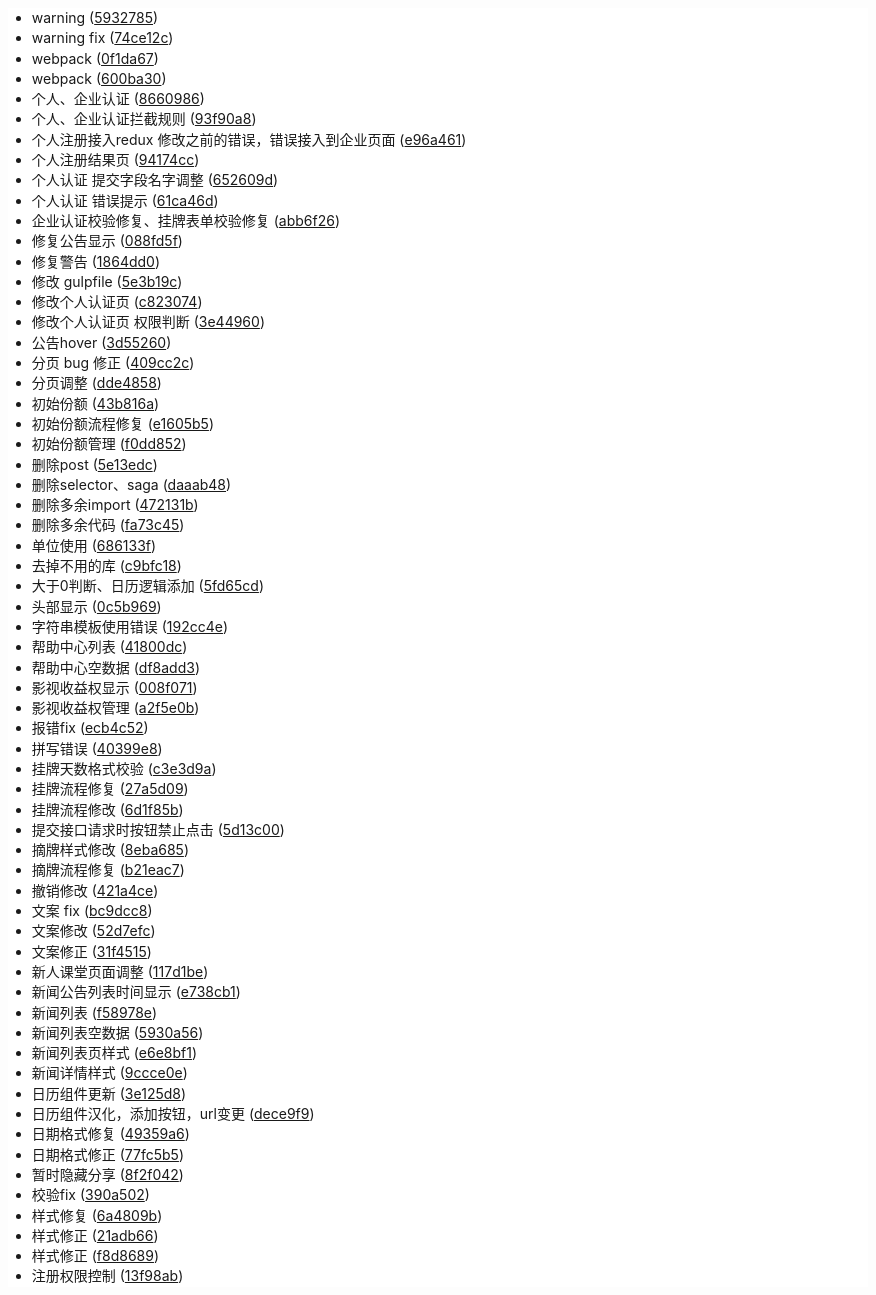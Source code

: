 * warning ([5932785](https://gitlab.corp.36kr.com/f2e/youyu-frontend/commit/5932785))
* warning fix ([74ce12c](https://gitlab.corp.36kr.com/f2e/youyu-frontend/commit/74ce12c))
* webpack ([0f1da67](https://gitlab.corp.36kr.com/f2e/youyu-frontend/commit/0f1da67))
* webpack ([600ba30](https://gitlab.corp.36kr.com/f2e/youyu-frontend/commit/600ba30))
* 个人、企业认证 ([8660986](https://gitlab.corp.36kr.com/f2e/youyu-frontend/commit/8660986))
* 个人、企业认证拦截规则 ([93f90a8](https://gitlab.corp.36kr.com/f2e/youyu-frontend/commit/93f90a8))
* 个人注册接入redux  修改之前的错误，错误接入到企业页面 ([e96a461](https://gitlab.corp.36kr.com/f2e/youyu-frontend/commit/e96a461))
* 个人注册结果页 ([94174cc](https://gitlab.corp.36kr.com/f2e/youyu-frontend/commit/94174cc))
* 个人认证 提交字段名字调整 ([652609d](https://gitlab.corp.36kr.com/f2e/youyu-frontend/commit/652609d))
* 个人认证 错误提示 ([61ca46d](https://gitlab.corp.36kr.com/f2e/youyu-frontend/commit/61ca46d))
* 企业认证校验修复、挂牌表单校验修复 ([abb6f26](https://gitlab.corp.36kr.com/f2e/youyu-frontend/commit/abb6f26))
* 修复公告显示 ([088fd5f](https://gitlab.corp.36kr.com/f2e/youyu-frontend/commit/088fd5f))
* 修复警告 ([1864dd0](https://gitlab.corp.36kr.com/f2e/youyu-frontend/commit/1864dd0))
* 修改 gulpfile ([5e3b19c](https://gitlab.corp.36kr.com/f2e/youyu-frontend/commit/5e3b19c))
* 修改个人认证页 ([c823074](https://gitlab.corp.36kr.com/f2e/youyu-frontend/commit/c823074))
* 修改个人认证页 权限判断 ([3e44960](https://gitlab.corp.36kr.com/f2e/youyu-frontend/commit/3e44960))
* 公告hover ([3d55260](https://gitlab.corp.36kr.com/f2e/youyu-frontend/commit/3d55260))
* 分页 bug 修正 ([409cc2c](https://gitlab.corp.36kr.com/f2e/youyu-frontend/commit/409cc2c))
* 分页调整 ([dde4858](https://gitlab.corp.36kr.com/f2e/youyu-frontend/commit/dde4858))
* 初始份额 ([43b816a](https://gitlab.corp.36kr.com/f2e/youyu-frontend/commit/43b816a))
* 初始份额流程修复 ([e1605b5](https://gitlab.corp.36kr.com/f2e/youyu-frontend/commit/e1605b5))
* 初始份额管理 ([f0dd852](https://gitlab.corp.36kr.com/f2e/youyu-frontend/commit/f0dd852))
* 删除post ([5e13edc](https://gitlab.corp.36kr.com/f2e/youyu-frontend/commit/5e13edc))
* 删除selector、saga ([daaab48](https://gitlab.corp.36kr.com/f2e/youyu-frontend/commit/daaab48))
* 删除多余import ([472131b](https://gitlab.corp.36kr.com/f2e/youyu-frontend/commit/472131b))
* 删除多余代码 ([fa73c45](https://gitlab.corp.36kr.com/f2e/youyu-frontend/commit/fa73c45))
* 单位使用 ([686133f](https://gitlab.corp.36kr.com/f2e/youyu-frontend/commit/686133f))
* 去掉不用的库 ([c9bfc18](https://gitlab.corp.36kr.com/f2e/youyu-frontend/commit/c9bfc18))
* 大于0判断、日历逻辑添加 ([5fd65cd](https://gitlab.corp.36kr.com/f2e/youyu-frontend/commit/5fd65cd))
* 头部显示 ([0c5b969](https://gitlab.corp.36kr.com/f2e/youyu-frontend/commit/0c5b969))
* 字符串模板使用错误 ([192cc4e](https://gitlab.corp.36kr.com/f2e/youyu-frontend/commit/192cc4e))
* 帮助中心列表 ([41800dc](https://gitlab.corp.36kr.com/f2e/youyu-frontend/commit/41800dc))
* 帮助中心空数据 ([df8add3](https://gitlab.corp.36kr.com/f2e/youyu-frontend/commit/df8add3))
* 影视收益权显示 ([008f071](https://gitlab.corp.36kr.com/f2e/youyu-frontend/commit/008f071))
* 影视收益权管理 ([a2f5e0b](https://gitlab.corp.36kr.com/f2e/youyu-frontend/commit/a2f5e0b))
* 报错fix ([ecb4c52](https://gitlab.corp.36kr.com/f2e/youyu-frontend/commit/ecb4c52))
* 拼写错误 ([40399e8](https://gitlab.corp.36kr.com/f2e/youyu-frontend/commit/40399e8))
* 挂牌天数格式校验 ([c3e3d9a](https://gitlab.corp.36kr.com/f2e/youyu-frontend/commit/c3e3d9a))
* 挂牌流程修复 ([27a5d09](https://gitlab.corp.36kr.com/f2e/youyu-frontend/commit/27a5d09))
* 挂牌流程修改 ([6d1f85b](https://gitlab.corp.36kr.com/f2e/youyu-frontend/commit/6d1f85b))
* 提交接口请求时按钮禁止点击 ([5d13c00](https://gitlab.corp.36kr.com/f2e/youyu-frontend/commit/5d13c00))
* 摘牌样式修改 ([8eba685](https://gitlab.corp.36kr.com/f2e/youyu-frontend/commit/8eba685))
* 摘牌流程修复 ([b21eac7](https://gitlab.corp.36kr.com/f2e/youyu-frontend/commit/b21eac7))
* 撤销修改 ([421a4ce](https://gitlab.corp.36kr.com/f2e/youyu-frontend/commit/421a4ce))
* 文案 fix ([bc9dcc8](https://gitlab.corp.36kr.com/f2e/youyu-frontend/commit/bc9dcc8))
* 文案修改 ([52d7efc](https://gitlab.corp.36kr.com/f2e/youyu-frontend/commit/52d7efc))
* 文案修正 ([31f4515](https://gitlab.corp.36kr.com/f2e/youyu-frontend/commit/31f4515))
* 新人课堂页面调整 ([117d1be](https://gitlab.corp.36kr.com/f2e/youyu-frontend/commit/117d1be))
* 新闻公告列表时间显示 ([e738cb1](https://gitlab.corp.36kr.com/f2e/youyu-frontend/commit/e738cb1))
* 新闻列表 ([f58978e](https://gitlab.corp.36kr.com/f2e/youyu-frontend/commit/f58978e))
* 新闻列表空数据 ([5930a56](https://gitlab.corp.36kr.com/f2e/youyu-frontend/commit/5930a56))
* 新闻列表页样式 ([e6e8bf1](https://gitlab.corp.36kr.com/f2e/youyu-frontend/commit/e6e8bf1))
* 新闻详情样式 ([9ccce0e](https://gitlab.corp.36kr.com/f2e/youyu-frontend/commit/9ccce0e))
* 日历组件更新 ([3e125d8](https://gitlab.corp.36kr.com/f2e/youyu-frontend/commit/3e125d8))
* 日历组件汉化，添加按钮，url变更 ([dece9f9](https://gitlab.corp.36kr.com/f2e/youyu-frontend/commit/dece9f9))
* 日期格式修复 ([49359a6](https://gitlab.corp.36kr.com/f2e/youyu-frontend/commit/49359a6))
* 日期格式修正 ([77fc5b5](https://gitlab.corp.36kr.com/f2e/youyu-frontend/commit/77fc5b5))
* 暂时隐藏分享 ([8f2f042](https://gitlab.corp.36kr.com/f2e/youyu-frontend/commit/8f2f042))
* 校验fix ([390a502](https://gitlab.corp.36kr.com/f2e/youyu-frontend/commit/390a502))
* 样式修复 ([6a4809b](https://gitlab.corp.36kr.com/f2e/youyu-frontend/commit/6a4809b))
* 样式修正 ([21adb66](https://gitlab.corp.36kr.com/f2e/youyu-frontend/commit/21adb66))
* 样式修正 ([f8d8689](https://gitlab.corp.36kr.com/f2e/youyu-frontend/commit/f8d8689))
* 注册权限控制 ([13f98ab](https://gitlab.corp.36kr.com/f2e/youyu-frontend/commit/13f98ab))